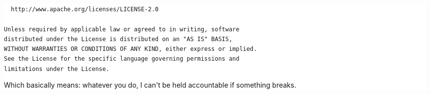       http://www.apache.org/licenses/LICENSE-2.0

    Unless required by applicable law or agreed to in writing, software
    distributed under the License is distributed on an "AS IS" BASIS,
    WITHOUT WARRANTIES OR CONDITIONS OF ANY KIND, either express or implied.
    See the License for the specific language governing permissions and
    limitations under the License.

Which basically means: whatever you do, I can't be held accountable if something breaks.

